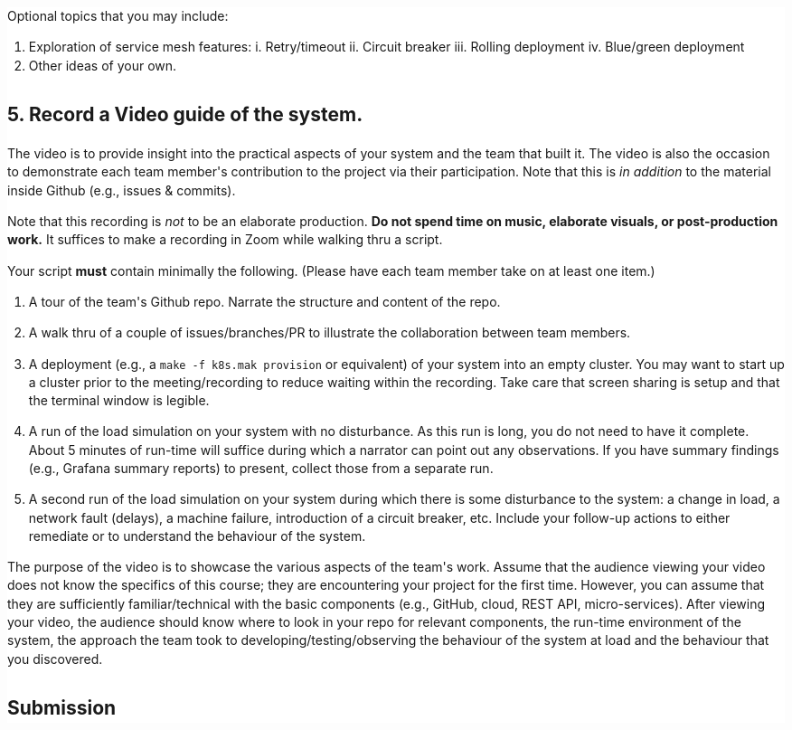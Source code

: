 Optional topics that you may include:
1. Exploration of service mesh features:
    i. Retry/timeout
    ii. Circuit breaker
    iii. Rolling deployment
    iv. Blue/green deployment
2. Other ideas of your own. 

## 5. Record a Video guide of the system.

The video is to provide insight into the practical aspects of your
system and the team that built it. The video is also the occasion to demonstrate each team member's contribution
to the project via their participation. Note that this is *in addition*
to the material inside Github (e.g., issues & commits).

Note that this recording is *not* to be an elaborate production. **Do not spend time
on music, elaborate visuals, or post-production work.** It suffices to make a recording
in Zoom while walking thru a script. 

Your script **must** contain minimally the following. (Please have each team member
take on at least one item.)

1. A tour of the team's Github repo. Narrate the structure and  content of the repo.

2. A walk thru of a couple of issues/branches/PR to illustrate the collaboration between
team members.

3. A deployment (e.g., a ``make -f k8s.mak provision`` or equivalent) of your system into an empty cluster. You may want to start up
a cluster prior to the meeting/recording to reduce waiting within the recording. Take care that screen sharing is setup and that the terminal window is legible.

4. A run of the load simulation on your system with no disturbance. As this run is long, you do not need to
have it complete. About 5 minutes of run-time will suffice during which a narrator
can point out any observations. If you have summary findings (e.g., Grafana summary reports)
to present, collect those from a separate run.

5. A second run of the load simulation on your system during which there is some disturbance
to the system: a change in load, a network fault (delays), a
machine failure, introduction of a circuit breaker, etc. Include your follow-up actions to either
remediate or to understand the behaviour of the system.

The purpose of the video is to showcase the various aspects of the team's work. Assume that the audience viewing your video does not know the specifics of this course; they are encountering your project for the first time. However, you can assume that they are sufficiently familiar/technical with the basic components (e.g., GitHub, cloud, REST API, micro-services). After viewing your video, the audience should know where to look in your repo for relevant components, the run-time environment of the system, the approach the team took to developing/testing/observing the behaviour of the system at load and the behaviour that you discovered.


## Submission
